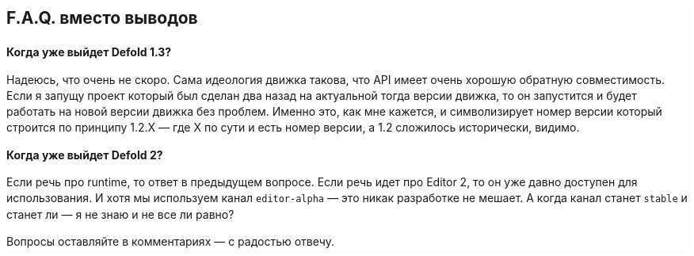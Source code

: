 ## F.A.Q. вместо выводов

**Когда уже выйдет Defold 1.3?**

Надеюсь, что очень не скоро. Сама идеология движка такова, что API имеет очень хорошую обратную совместимость. Если я запущу проект который был сделан два назад на актуальной тогда версии движка, то он запустится и будет работать на новой версии движка без проблем. Именно это, как мне кажется, и символизирует номер версии который строится по принципу 1.2.X — где X по сути и есть номер версии, а 1.2 сложилось исторически, видимо.

**Когда уже выйдет Defold 2?**

Если речь про runtime, то ответ в предыдущем вопросе. Если речь идет про Editor 2, то он уже давно доступен для использования. И хотя мы используем канал `editor-alpha` — это никак разработке не мешает. А когда канал станет `stable` и станет ли — я не знаю и не все ли равно?

Вопросы оставляйте в комментариях — с радостью отвечу.



